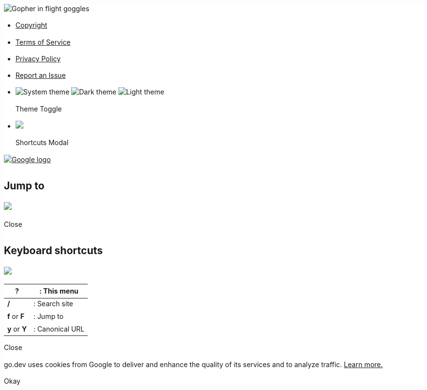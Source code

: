 ![Gopher in flight goggles](/static/shared/gopher/pilot-bust-1431x901.svg)

- [Copyright](https://go.dev/copyright)
- [Terms of Service](https://go.dev/tos)
- [Privacy Policy](http://www.google.com/intl/en/policies/privacy/)
- [Report an Issue](https://go.dev/s/pkgsite-feedback)
- ![System theme](/static/shared/icon/brightness_6_gm_grey_24dp.svg) ![Dark theme](/static/shared/icon/brightness_2_gm_grey_24dp.svg) ![Light theme](/static/shared/icon/light_mode_gm_grey_24dp.svg)
  
  Theme Toggle
- ![](/static/shared/icon/keyboard_grey_24dp.svg)
  
  Shortcuts Modal

[![Google logo](/static/shared/logo/google-white.svg)](https://google.com)

## Jump to

![](/static/shared/icon/close_gm_grey_24dp.svg)

Close

## Keyboard shortcuts

![](/static/shared/icon/close_gm_grey_24dp.svg)

| **?**          | : This menu     |
|----------------|-----------------|
| **/**          | : Search site   |
| **f** or **F** | : Jump to       |
| **y** or **Y** | : Canonical URL |

Close

go.dev uses cookies from Google to deliver and enhance the quality of its services and to analyze traffic. [Learn more.](https://policies.google.com/technologies/cookies)

Okay